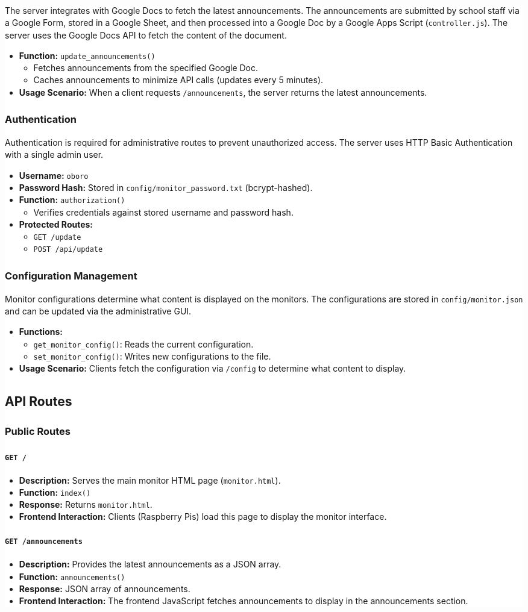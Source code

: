 The server integrates with Google Docs to fetch the latest announcements. The
announcements are submitted by school staff via a Google Form, stored in a
Google Sheet, and then processed into a Google Doc by a Google Apps Script
(`controller.js`). The server uses the Google Docs API to fetch the content of
the document.

- **Function:** `update_announcements()`
  - Fetches announcements from the specified Google Doc.
  - Caches announcements to minimize API calls (updates every 5 minutes).
- **Usage Scenario:** When a client requests `/announcements`, the server
returns the latest announcements.

### Authentication

Authentication is required for administrative routes to prevent unauthorized
access. The server uses HTTP Basic Authentication with a single admin user.

- **Username:** `oboro`
- **Password Hash:** Stored in `config/monitor_password.txt` (bcrypt-hashed).
- **Function:** `authorization()`
  - Verifies credentials against stored username and password hash.
- **Protected Routes:**
  - `GET /update`
  - `POST /api/update`

### Configuration Management

Monitor configurations determine what content is displayed on the monitors. The
configurations are stored in `config/monitor.json` and can be updated via the
administrative GUI.

- **Functions:**
  - `get_monitor_config()`: Reads the current configuration.
  - `set_monitor_config()`: Writes new configurations to the file.
- **Usage Scenario:** Clients fetch the configuration via `/config` to determine
what content to display.

## API Routes

### Public Routes

#### `GET /`

- **Description:** Serves the main monitor HTML page (`monitor.html`).
- **Function:** `index()`
- **Response:** Returns `monitor.html`.
- **Frontend Interaction:** Clients (Raspberry Pis) load this page to display
the monitor interface.

#### `GET /announcements`

- **Description:** Provides the latest announcements as a JSON array.
- **Function:** `announcements()`
- **Response:** JSON array of announcements.
- **Frontend Interaction:** The frontend JavaScript fetches announcements to
display in the announcements section.
